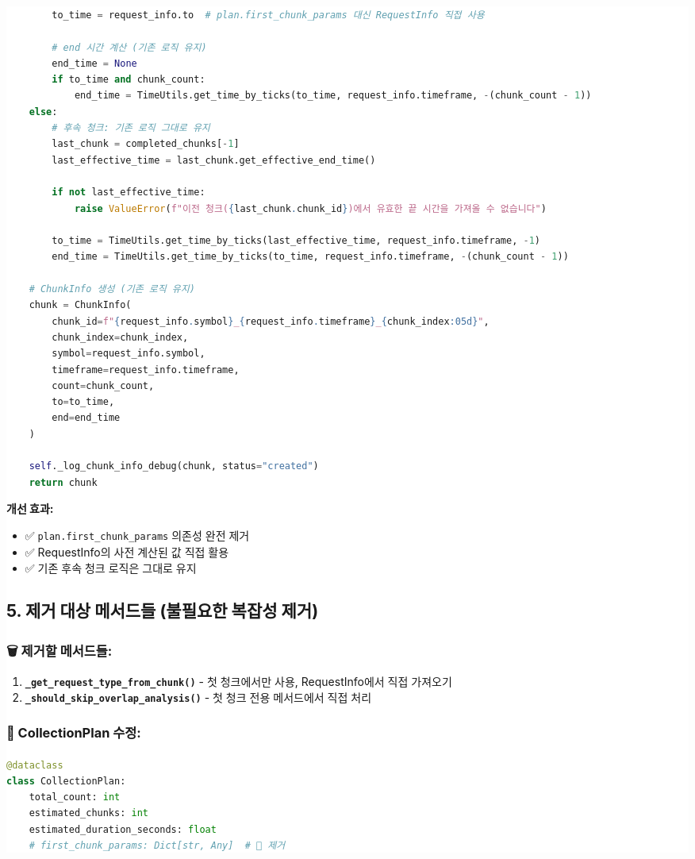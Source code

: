 ```python
        to_time = request_info.to  # plan.first_chunk_params 대신 RequestInfo 직접 사용

        # end 시간 계산 (기존 로직 유지)
        end_time = None
        if to_time and chunk_count:
            end_time = TimeUtils.get_time_by_ticks(to_time, request_info.timeframe, -(chunk_count - 1))
    else:
        # 후속 청크: 기존 로직 그대로 유지
        last_chunk = completed_chunks[-1]
        last_effective_time = last_chunk.get_effective_end_time()

        if not last_effective_time:
            raise ValueError(f"이전 청크({last_chunk.chunk_id})에서 유효한 끝 시간을 가져올 수 없습니다")

        to_time = TimeUtils.get_time_by_ticks(last_effective_time, request_info.timeframe, -1)
        end_time = TimeUtils.get_time_by_ticks(to_time, request_info.timeframe, -(chunk_count - 1))

    # ChunkInfo 생성 (기존 로직 유지)
    chunk = ChunkInfo(
        chunk_id=f"{request_info.symbol}_{request_info.timeframe}_{chunk_index:05d}",
        chunk_index=chunk_index,
        symbol=request_info.symbol,
        timeframe=request_info.timeframe,
        count=chunk_count,
        to=to_time,
        end=end_time
    )

    self._log_chunk_info_debug(chunk, status="created")
    return chunk
```

**개선 효과:**
- ✅ `plan.first_chunk_params` 의존성 완전 제거
- ✅ RequestInfo의 사전 계산된 값 직접 활용
- ✅ 기존 후속 청크 로직은 그대로 유지

## 5. **제거 대상 메서드들 (불필요한 복잡성 제거)**

### 🗑️ 제거할 메서드들:

1. **`_get_request_type_from_chunk()`** - 첫 청크에서만 사용, RequestInfo에서 직접 가져오기
2. **`_should_skip_overlap_analysis()`** - 첫 청크 전용 메서드에서 직접 처리

### 📝 CollectionPlan 수정:

```python
@dataclass
class CollectionPlan:
    total_count: int
    estimated_chunks: int
    estimated_duration_seconds: float
    # first_chunk_params: Dict[str, Any]  # 🔴 제거
```

